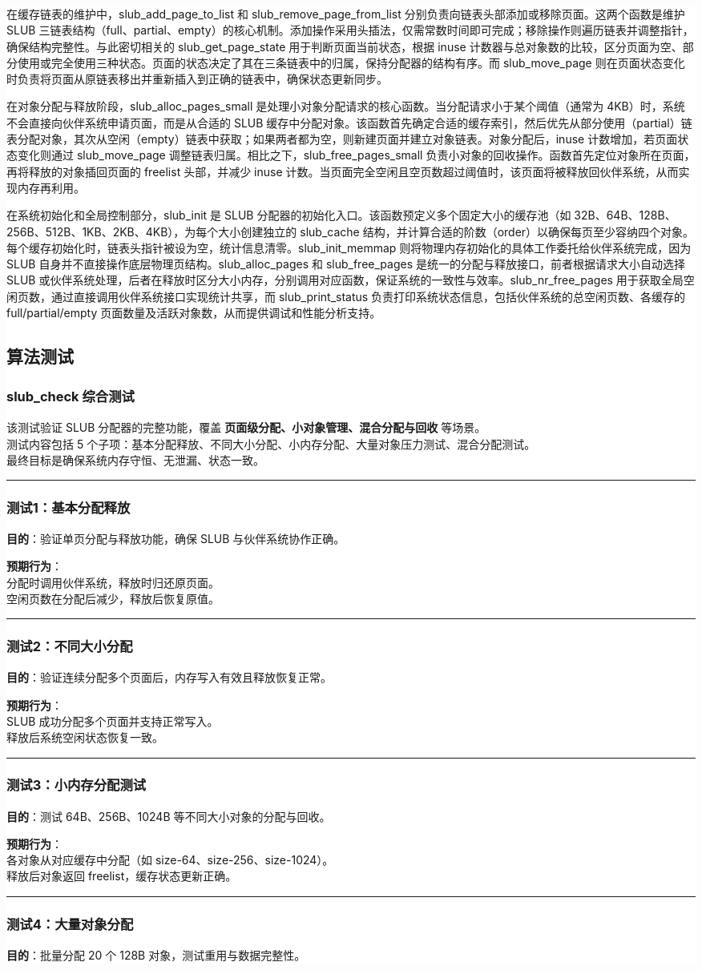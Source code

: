在缓存链表的维护中，slub_add_page_to_list 和 slub_remove_page_from_list 分别负责向链表头部添加或移除页面。这两个函数是维护 SLUB 三链表结构（full、partial、empty）的核心机制。添加操作采用头插法，仅需常数时间即可完成；移除操作则遍历链表并调整指针，确保结构完整性。与此密切相关的 slub_get_page_state 用于判断页面当前状态，根据 inuse 计数器与总对象数的比较，区分页面为空、部分使用或完全使用三种状态。页面的状态决定了其在三条链表中的归属，保持分配器的结构有序。而 slub_move_page 则在页面状态变化时负责将页面从原链表移出并重新插入到正确的链表中，确保状态更新同步。

在对象分配与释放阶段，slub_alloc_pages_small 是处理小对象分配请求的核心函数。当分配请求小于某个阈值（通常为 4KB）时，系统不会直接向伙伴系统申请页面，而是从合适的 SLUB 缓存中分配对象。该函数首先确定合适的缓存索引，然后优先从部分使用（partial）链表分配对象，其次从空闲（empty）链表中获取；如果两者都为空，则新建页面并建立对象链表。对象分配后，inuse 计数增加，若页面状态变化则通过 slub_move_page 调整链表归属。相比之下，slub_free_pages_small 负责小对象的回收操作。函数首先定位对象所在页面，再将释放的对象插回页面的 freelist 头部，并减少 inuse 计数。当页面完全空闲且空页数超过阈值时，该页面将被释放回伙伴系统，从而实现内存再利用。

在系统初始化和全局控制部分，slub_init 是 SLUB 分配器的初始化入口。该函数预定义多个固定大小的缓存池（如 32B、64B、128B、256B、512B、1KB、2KB、4KB），为每个大小创建独立的 slub_cache 结构，并计算合适的阶数（order）以确保每页至少容纳四个对象。每个缓存初始化时，链表头指针被设为空，统计信息清零。slub_init_memmap 则将物理内存初始化的具体工作委托给伙伴系统完成，因为 SLUB 自身并不直接操作底层物理页结构。slub_alloc_pages 和 slub_free_pages 是统一的分配与释放接口，前者根据请求大小自动选择 SLUB 或伙伴系统处理，后者在释放时区分大小内存，分别调用对应函数，保证系统的一致性与效率。slub_nr_free_pages 用于获取全局空闲页数，通过直接调用伙伴系统接口实现统计共享，而 slub_print_status 负责打印系统状态信息，包括伙伴系统的总空闲页数、各缓存的 full/partial/empty 页面数量及活跃对象数，从而提供调试和性能分析支持。

## 算法测试

### slub_check 综合测试

该测试验证 SLUB 分配器的完整功能，覆盖 **页面级分配、小对象管理、混合分配与回收** 等场景。  
测试内容包括 5 个子项：基本分配释放、不同大小分配、小内存分配、大量对象压力测试、混合分配测试。  
最终目标是确保系统内存守恒、无泄漏、状态一致。

---

### 测试1：基本分配释放
**目的**：验证单页分配与释放功能，确保 SLUB 与伙伴系统协作正确。

**预期行为**：  
分配时调用伙伴系统，释放时归还原页面。  
空闲页数在分配后减少，释放后恢复原值。

---

### 测试2：不同大小分配
**目的**：验证连续分配多个页面后，内存写入有效且释放恢复正常。

**预期行为**：  
SLUB 成功分配多个页面并支持正常写入。  
释放后系统空闲状态恢复一致。

---

### 测试3：小内存分配测试
**目的**：测试 64B、256B、1024B 等不同大小对象的分配与回收。

**预期行为**：  
各对象从对应缓存中分配（如 size-64、size-256、size-1024）。  
释放后对象返回 freelist，缓存状态更新正确。

---

### 测试4：大量对象分配
**目的**：批量分配 20 个 128B 对象，测试重用与数据完整性。
